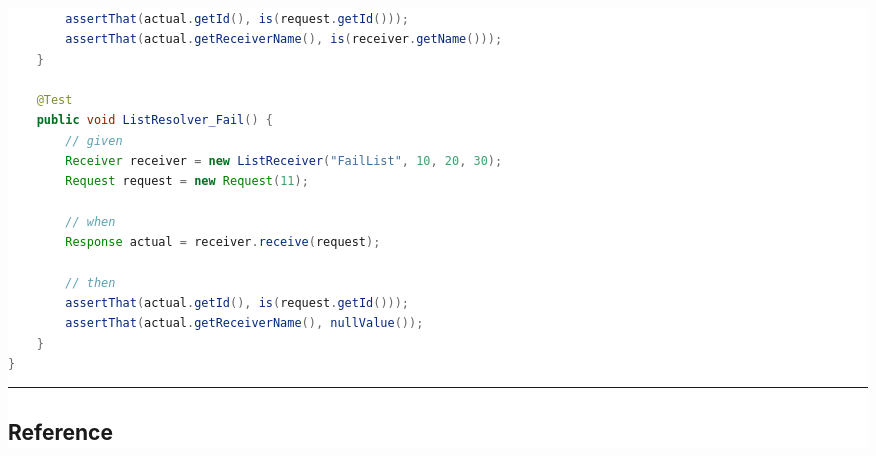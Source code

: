 ```java
        assertThat(actual.getId(), is(request.getId()));
        assertThat(actual.getReceiverName(), is(receiver.getName()));
    }

    @Test
    public void ListResolver_Fail() {
        // given
        Receiver receiver = new ListReceiver("FailList", 10, 20, 30);
        Request request = new Request(11);

        // when
        Response actual = receiver.receive(request);

        // then
        assertThat(actual.getId(), is(request.getId()));
        assertThat(actual.getReceiverName(), nullValue());
    }
}
```  

---
## Reference

	